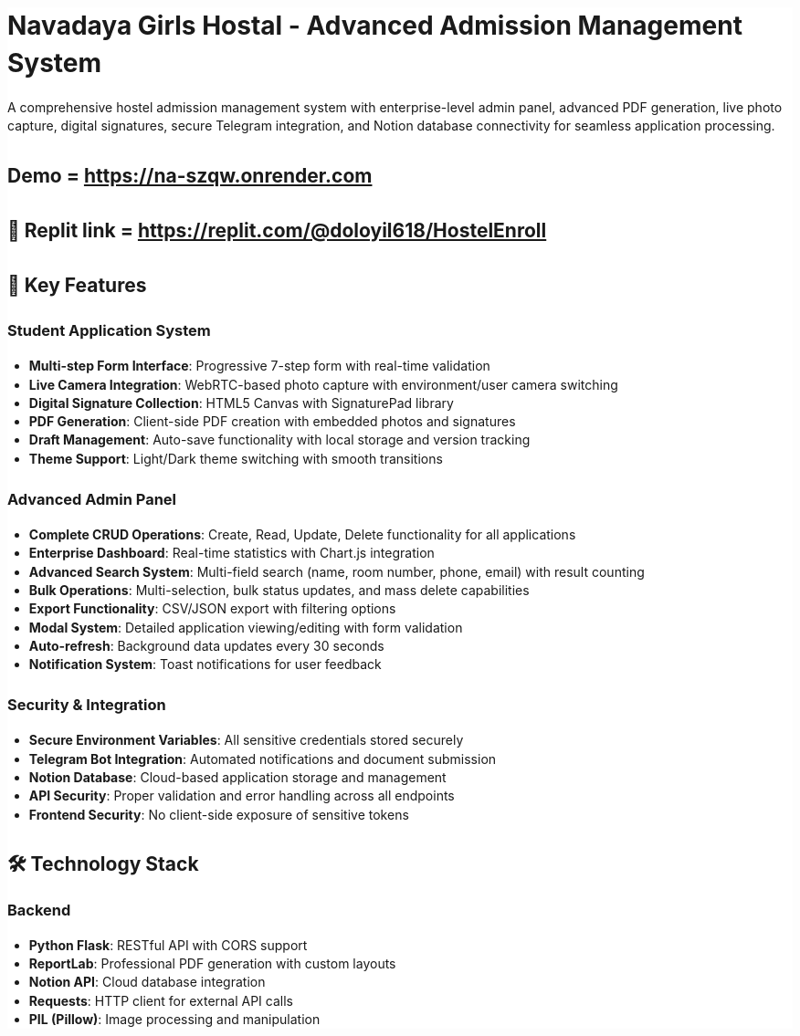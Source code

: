 # Navadaya Girls Hostal - Advanced Admission Management System

A comprehensive hostel admission management system with enterprise-level admin panel, advanced PDF generation, live photo capture, digital signatures, secure Telegram integration, and Notion database connectivity for seamless application processing.

## Demo = https://na-szqw.onrender.com

## 🚀 Replit link  = https://replit.com/@doloyil618/HostelEnroll

## 🚀 Key Features

### Student Application System
- **Multi-step Form Interface**: Progressive 7-step form with real-time validation
- **Live Camera Integration**: WebRTC-based photo capture with environment/user camera switching
- **Digital Signature Collection**: HTML5 Canvas with SignaturePad library
- **PDF Generation**: Client-side PDF creation with embedded photos and signatures
- **Draft Management**: Auto-save functionality with local storage and version tracking
- **Theme Support**: Light/Dark theme switching with smooth transitions

### Advanced Admin Panel
- **Complete CRUD Operations**: Create, Read, Update, Delete functionality for all applications
- **Enterprise Dashboard**: Real-time statistics with Chart.js integration
- **Advanced Search System**: Multi-field search (name, room number, phone, email) with result counting
- **Bulk Operations**: Multi-selection, bulk status updates, and mass delete capabilities
- **Export Functionality**: CSV/JSON export with filtering options
- **Modal System**: Detailed application viewing/editing with form validation
- **Auto-refresh**: Background data updates every 30 seconds
- **Notification System**: Toast notifications for user feedback

### Security & Integration
- **Secure Environment Variables**: All sensitive credentials stored securely
- **Telegram Bot Integration**: Automated notifications and document submission
- **Notion Database**: Cloud-based application storage and management
- **API Security**: Proper validation and error handling across all endpoints
- **Frontend Security**: No client-side exposure of sensitive tokens

## 🛠 Technology Stack

### Backend
- **Python Flask**: RESTful API with CORS support
- **ReportLab**: Professional PDF generation with custom layouts
- **Notion API**: Cloud database integration
- **Requests**: HTTP client for external API calls
- **PIL (Pillow)**: Image processing and manipulation
